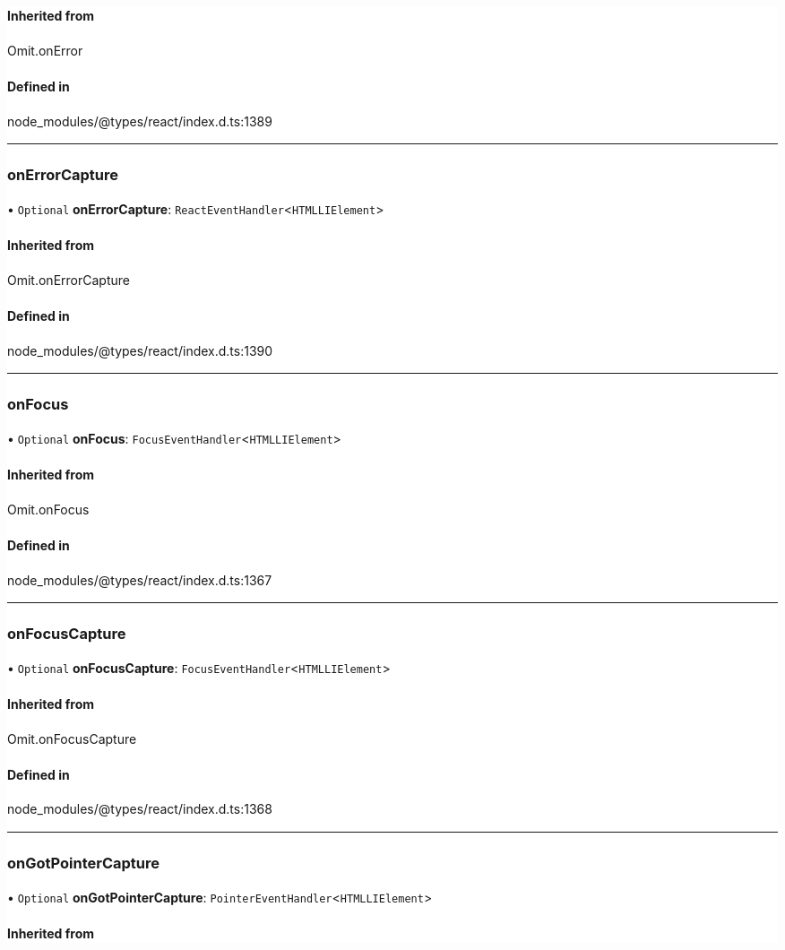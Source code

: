 #### Inherited from

Omit.onError

#### Defined in

node_modules/@types/react/index.d.ts:1389

---

### onErrorCapture

• `Optional` **onErrorCapture**: `ReactEventHandler`<`HTMLLIElement`\>

#### Inherited from

Omit.onErrorCapture

#### Defined in

node_modules/@types/react/index.d.ts:1390

---

### onFocus

• `Optional` **onFocus**: `FocusEventHandler`<`HTMLLIElement`\>

#### Inherited from

Omit.onFocus

#### Defined in

node_modules/@types/react/index.d.ts:1367

---

### onFocusCapture

• `Optional` **onFocusCapture**: `FocusEventHandler`<`HTMLLIElement`\>

#### Inherited from

Omit.onFocusCapture

#### Defined in

node_modules/@types/react/index.d.ts:1368

---

### onGotPointerCapture

• `Optional` **onGotPointerCapture**: `PointerEventHandler`<`HTMLLIElement`\>

#### Inherited from
